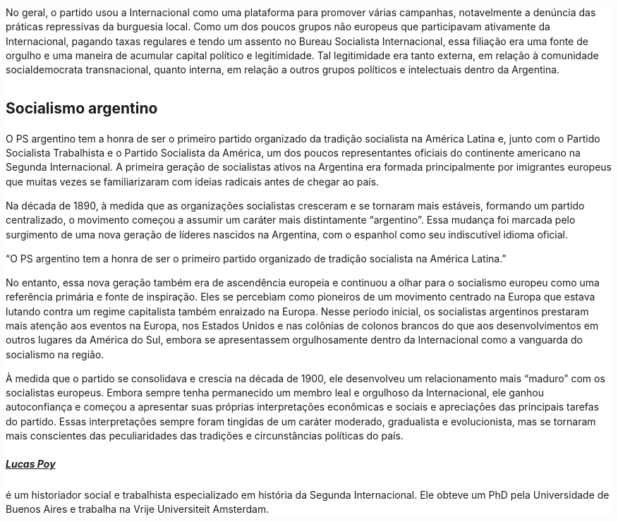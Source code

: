 No geral, o partido usou a Internacional como uma plataforma para promover várias campanhas, notavelmente a denúncia das práticas repressivas da burguesia local. Como um dos poucos grupos não europeus que participavam ativamente da Internacional, pagando taxas regulares e tendo um assento no Bureau Socialista Internacional, essa filiação era uma fonte de orgulho e uma maneira de acumular capital político e legitimidade. Tal legitimidade era tanto externa, em relação à comunidade socialdemocrata transnacional, quanto interna, em relação a outros grupos políticos e intelectuais dentro da Argentina.

## Socialismo argentino

O PS argentino tem a honra de ser o primeiro partido organizado da tradição socialista na América Latina e, junto com o Partido Socialista Trabalhista e o Partido Socialista da América, um dos poucos representantes oficiais do continente americano na Segunda Internacional. A primeira geração de socialistas ativos na Argentina era formada principalmente por imigrantes europeus que muitas vezes se familiarizaram com ideias radicais antes de chegar ao país.

Na década de 1890, à medida que as organizações socialistas cresceram e se tornaram mais estáveis, formando um partido centralizado, o movimento começou a assumir um caráter mais distintamente “argentino”. Essa mudança foi marcada pelo surgimento de uma nova geração de líderes nascidos na Argentina, com o espanhol como seu indiscutível idioma oficial.

“O PS argentino tem a honra de ser o primeiro partido organizado de tradição socialista na América Latina.”

No entanto, essa nova geração também era de ascendência europeia e continuou a olhar para o socialismo europeu como uma referência primária e fonte de inspiração. Eles se percebiam como pioneiros de um movimento centrado na Europa que estava lutando contra um regime capitalista também enraizado na Europa. Nesse período inicial, os socialistas argentinos prestaram mais atenção aos eventos na Europa, nos Estados Unidos e nas colônias de colonos brancos do que aos desenvolvimentos em outros lugares da América do Sul, embora se apresentassem orgulhosamente dentro da Internacional como a vanguarda do socialismo na região.

À medida que o partido se consolidava e crescia na década de 1900, ele desenvolveu um relacionamento mais “maduro” com os socialistas europeus. Embora sempre tenha permanecido um membro leal e orgulhoso da Internacional, ele ganhou autoconfiança e começou a apresentar suas próprias interpretações econômicas e sociais e apreciações das principais tarefas do partido. Essas interpretações sempre foram tingidas de um caráter moderado, gradualista e evolucionista, mas se tornaram mais conscientes das peculiaridades das tradições e circunstâncias políticas do país.

##### [Lucas Poy](https://jacobin.com.br/author/lucaspoy/)

é um historiador social e trabalhista especializado em história da Segunda Internacional. Ele obteve um PhD pela Universidade de Buenos Aires e trabalha na Vrije Universiteit Amsterdam.
